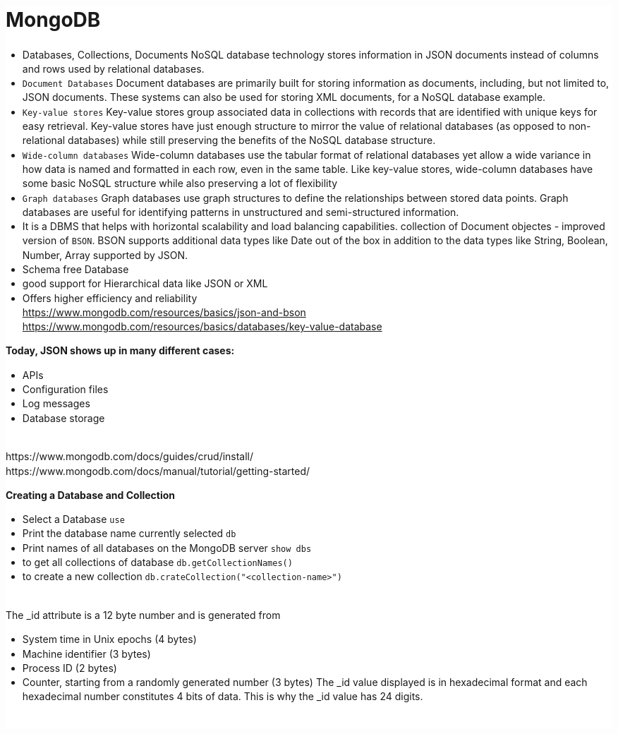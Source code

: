 # MongoDB
- Databases, Collections, Documents 
NoSQL database technology stores information in JSON documents instead of columns and rows used by relational databases. <br>
- `Document Databases`
Document databases are primarily built for storing information as documents, including, but not limited to, JSON documents. These systems can also be used for storing XML documents, for a NoSQL database example.
- `Key-value stores`
Key-value stores group associated data in collections with records that are identified with unique keys for easy retrieval. Key-value stores have just enough structure to mirror the value of relational databases (as opposed to non-relational databases) while still preserving the benefits of the NoSQL database structure.
- `Wide-column databases`
Wide-column databases use the tabular format of relational databases yet allow a wide variance in how data is named and formatted in each row, even in the same table. Like key-value stores, wide-column databases have some basic NoSQL structure while also preserving a lot of flexibility
- `Graph databases`
Graph databases use graph structures to define the relationships between stored data points. Graph databases are useful for identifying patterns in unstructured and semi-structured information.<br>
-  It is a DBMS that helps with horizontal scalability and load balancing capabilities.
collection of Document objectes - improved version of `BSON`. BSON supports additional data types like Date out of the box in addition to the data types like String, Boolean, Number, Array supported by JSON. 
- Schema free Database
- good support for Hierarchical data like JSON or XML
- Offers higher efficiency and reliability
<br> https://www.mongodb.com/resources/basics/json-and-bson<br>
https://www.mongodb.com/resources/basics/databases/key-value-database

**Today, JSON shows up in many different cases:**
- APIs
- Configuration files
- Log messages
- Database storage
<br>
https://www.mongodb.com/docs/guides/crud/install/<br>
https://www.mongodb.com/docs/manual/tutorial/getting-started/

**Creating a Database and Collection**
- Select a Database `use`
- Print the database name currently selected `db`
- Print names of all databases on the MongoDB server `show dbs`
- to get all collections of database `db.getCollectionNames()`
- to create a new  collection `db.crateCollection("<collection-name>")`
<br>
The _id attribute is a 12 byte number and is generated from

- System time in Unix epochs (4 bytes)
- Machine identifier (3 bytes)
- Process ID (2 bytes)
- Counter, starting from a randomly generated number (3 bytes)
The _id value displayed is in hexadecimal format and each hexadecimal number constitutes 4 bits of data. This is why the _id value has 24 digits.
<br>
